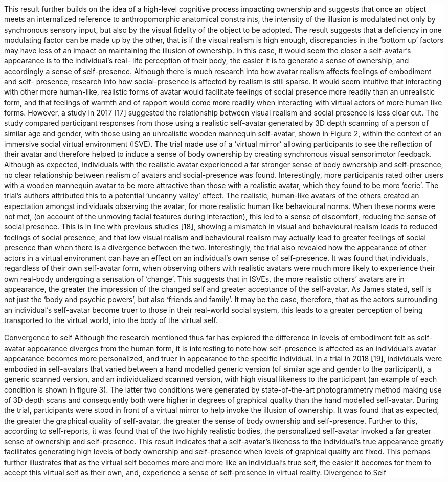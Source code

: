 This result further builds on the idea of a high-level cognitive process impacting ownership and suggests that once an object meets an internalized reference to anthropomorphic anatomical constraints, the intensity of the illusion is modulated not only by synchronous sensory input, but also by the visual fidelity of the object to be adopted. The result suggests that a deficiency in one modulating factor can be made up by the other, that is if the visual realism is high enough, discrepancies in the ‘bottom up’ factors may have less of an impact on maintaining the illusion of ownership. In this case, it would seem the closer a self-avatar’s appearance is to the individual’s real- life perception of their body, the easier it is to generate a sense of ownership, and accordingly a sense of self-presence.
Although there is much research into how avatar realism affects feelings of embodiment and self- presence, research into how social-presence is affected by realism is still sparse. It would seem intuitive that interacting with other more human-like, realistic forms of avatar would facilitate feelings of social presence more readily than an unrealistic form, and that feelings of warmth and of rapport would come more readily when interacting with virtual actors of more human like forms. However, a study in 2017 [17] suggested the relationship between visual realism and social presence is less clear cut. The study compared participant responses from those using a realistic self-avatar generated by 3D depth scanning of a person of similar age and gender, with those using an unrealistic wooden mannequin self-avatar, shown in Figure 2, within the context of an immersive social virtual environment (ISVE). The trial made use of a ‘virtual mirror’ allowing participants to see the reflection of their avatar and therefore helped to induce a sense of body ownership by creating synchronous visual sensorimotor feedback.
Although as expected, individuals with the realistic avatar experienced a far stronger sense of body ownership and self-presence, no clear relationship between realism of avatars and social-presence was found. Interestingly, more participants rated other users with a wooden mannequin avatar to be more attractive than those with a realistic avatar, which they found to be more ‘eerie’. The trial’s authors attributed this to a potential ‘uncanny valley’ effect. The realistic, human-like avatars of the others created an expectation amongst individuals observing the avatar, for more realistic human like behavioural norms. When these norms were not met, (on account of the unmoving facial features during interaction), this led to a sense of discomfort, reducing the sense of social presence. This is in line with previous studies [18], showing a mismatch in visual and behavioural realism leads to reduced feelings of social presence, and that low visual realism and behavioural realism may actually lead to greater feelings of social presence than when there is a divergence between the two.
Interestingly, the trial also revealed how the appearance of other actors in a virtual environment can have an effect on an individual’s own sense of self-presence. It was found that individuals, regardless of their own self-avatar form, when observing others with realistic avatars were much more likely to experience their own real-body undergoing a sensation of ‘change’. This suggests that in ISVEs, the more realistic others’ avatars are in appearance, the greater the impression of the changed self and greater acceptance of the self-avatar. As James stated, self is not just the ‘body and psychic powers’, but also ‘friends and family’. It may be the case, therefore, that as the actors surrounding an individual’s self-avatar become truer to those in their real-world social system, this leads to a greater perception of being transported to the virtual world, into the body of the virtual self.

Convergence to self
Although the research mentioned thus far has explored the difference in levels of embodiment felt as self-avatar appearance diverges from the human form, it is interesting to note how self-presence is affected as an individual’s avatar appearance becomes more personalized, and truer in appearance to the specific individual. In a trial in 2018 [19], individuals were embodied in self-avatars that varied between a hand modelled generic version (of similar age and gender to the participant), a generic scanned version, and an individualized scanned version, with high visual likeness to the participant (an example of each condition is shown in figure 3). The latter two conditions were generated by state-of-the-art photogrammetry method making use of 3D depth scans and consequently both were higher in degrees of graphical quality than the hand modelled self-avatar. During the trial, participants were stood in front of a virtual mirror to help invoke the illusion of ownership.
It was found that as expected, the greater the graphical quality of self-avatar, the greater the sense of body ownership and self-presence. Further to this, according to self-reports, it was found that of the two highly realistic bodies, the personalized self-avatar invoked a far greater sense of ownership and self-presence. This result indicates that a self-avatar’s likeness to the individual’s true appearance greatly facilitates generating high levels of body ownership and self-presence when levels of graphical quality are fixed. This perhaps further illustrates that as the virtual self becomes more and more like an individual’s true self, the easier it becomes for them to accept this virtual self as their own, and, experience a sense of self-presence in virtual reality.
Divergence to Self